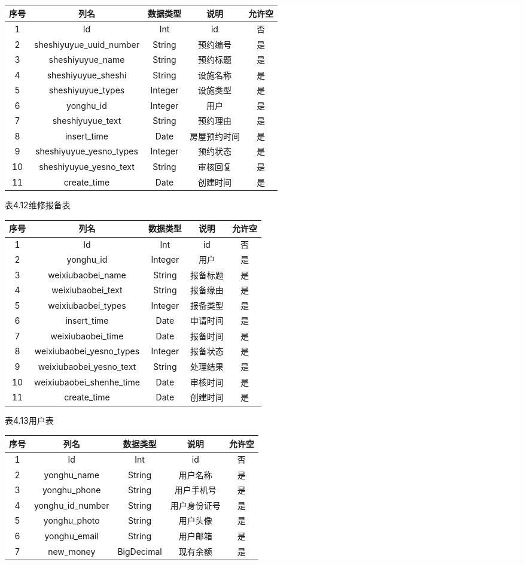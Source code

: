 |序号|列名|数据类型|说明|允许空|
| :-: | :-: | :-: | :-: | :-: |
|1|Id|Int|id|否|
|2|sheshiyuyue\_uuid\_number|String|预约编号|是|
|3|sheshiyuyue\_name|String|预约标题|是|
|4|sheshiyuyue\_sheshi|String|设施名称|是|
|5|sheshiyuyue\_types|Integer|设施类型|是|
|6|yonghu\_id|Integer|用户|是|
|7|sheshiyuyue\_text|String|预约理由|是|
|8|insert\_time|Date|房屋预约时间|是|
|9|sheshiyuyue\_yesno\_types|Integer|预约状态|是|
|10|sheshiyuyue\_yesno\_text|String|审核回复|是|
|11|create\_time|Date|创建时间|是|
表4.12维修报备表

|序号|列名|数据类型|说明|允许空|
| :-: | :-: | :-: | :-: | :-: |
|1|Id|Int|id|否|
|2|yonghu\_id|Integer|用户|是|
|3|weixiubaobei\_name|String|报备标题|是|
|4|weixiubaobei\_text|String|报备缘由|是|
|5|weixiubaobei\_types|Integer|报备类型|是|
|6|insert\_time|Date|申请时间|是|
|7|weixiubaobei\_time|Date|报备时间|是|
|8|weixiubaobei\_yesno\_types|Integer|报备状态|是|
|9|weixiubaobei\_yesno\_text|String|处理结果|是|
|10|weixiubaobei\_shenhe\_time|Date|审核时间|是|
|11|create\_time|Date|创建时间|是|
表4.13用户表

|序号|列名|数据类型|说明|允许空|
| :-: | :-: | :-: | :-: | :-: |
|1|Id|Int|id|否|
|2|yonghu\_name|String|用户名称|是|
|3|yonghu\_phone|String|用户手机号|是|
|4|yonghu\_id\_number|String|用户身份证号|是|
|5|yonghu\_photo|String|用户头像|是|
|6|yonghu\_email|String|用户邮箱|是|
|7|new\_money|BigDecimal|现有余额|是|